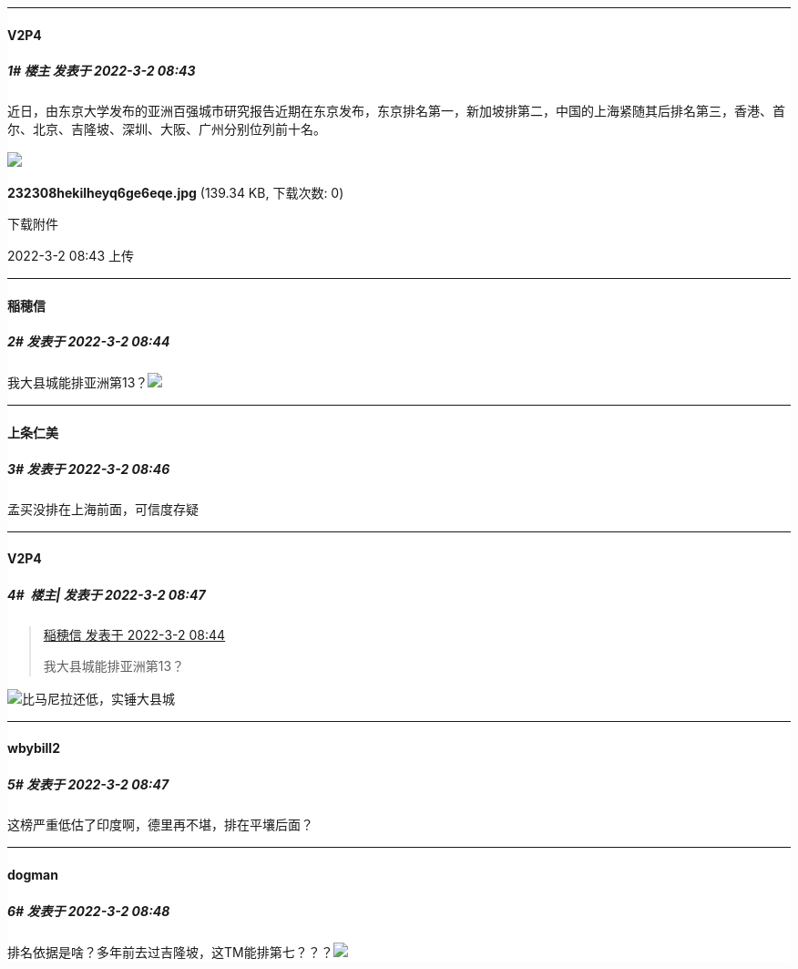 

*****

####  V2P4  
##### 1#       楼主       发表于 2022-3-2 08:43

近日，由东京大学发布的亚洲百强城市研究报告近期在东京发布，东京排名第一，新加坡排第二，中国的上海紧随其后排名第三，香港、首尔、北京、吉隆坡、深圳、大阪、广州分别位列前十名。

<img src="https://img.saraba1st.com/forum/202203/02/084341fij709jngw54z54y.jpg" referrerpolicy="no-referrer">

<strong>232308hekilheyq6ge6eqe.jpg</strong> (139.34 KB, 下载次数: 0)

下载附件

2022-3-2 08:43 上传

*****

####  稲穂信  
##### 2#       发表于 2022-3-2 08:44

我大县城能排亚洲第13？<img src="https://static.saraba1st.com/image/smiley/face2017/112.png" referrerpolicy="no-referrer">

*****

####  上条仁美  
##### 3#       发表于 2022-3-2 08:46

孟买没排在上海前面，可信度存疑

*****

####  V2P4  
##### 4#         楼主| 发表于 2022-3-2 08:47

<blockquote><a href="httphttps://bbs.saraba1st.com/2b/forum.php?mod=redirect&amp;goto=findpost&amp;pid=54884375&amp;ptid=2055456" target="_blank">稲穂信 发表于 2022-3-2 08:44</a>

我大县城能排亚洲第13？</blockquote>
<img src="https://static.saraba1st.com/image/smiley/face2017/032.png" referrerpolicy="no-referrer">比马尼拉还低，实锤大县城

*****

####  wbybill2  
##### 5#       发表于 2022-3-2 08:47

这榜严重低估了印度啊，德里再不堪，排在平壤后面？

*****

####  dogman  
##### 6#       发表于 2022-3-2 08:48

排名依据是啥？多年前去过吉隆坡，这TM能排第七？？？<img src="https://static.saraba1st.com/image/smiley/face2017/004.gif" referrerpolicy="no-referrer">
